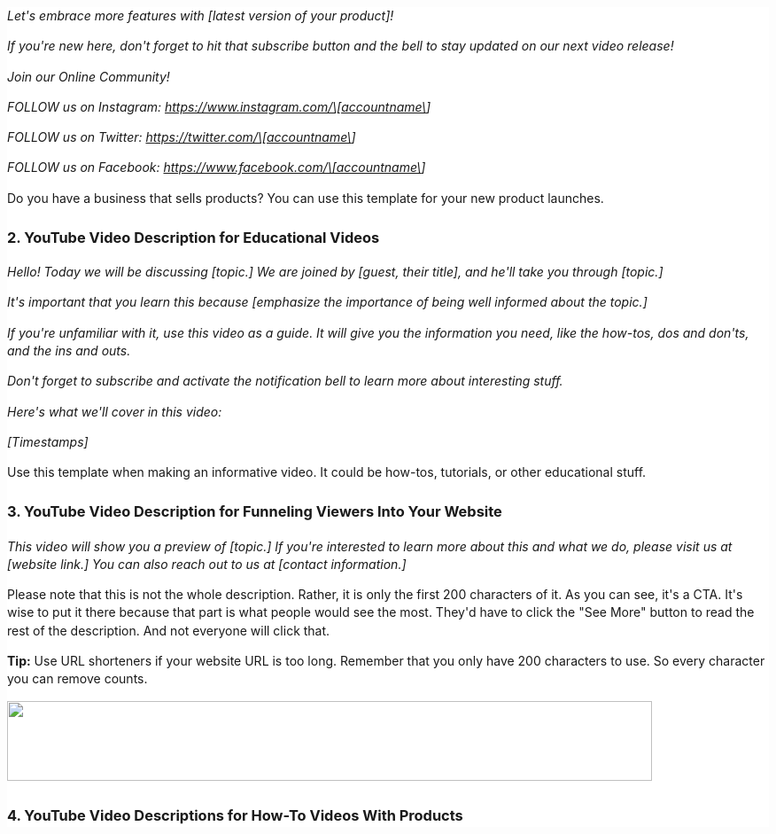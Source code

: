  _Let's embrace more features with \[latest version of your product\]!_

 _If you're new here, don't forget to hit that subscribe button and the bell to stay updated on our next video release!_

 _Join our Online Community!_

_FOLLOW us on Instagram: <https://www.instagram.com/\[accountname\>]_

_FOLLOW us on Twitter: <https://twitter.com/\[accountname\>]_

_FOLLOW us on Facebook: <https://www.facebook.com/\[accountname\>]_

Do you have a business that sells products? You can use this template for your new product launches.

### 2\. YouTube Video Description for Educational Videos

_Hello! Today we will be discussing \[topic.\] We are joined by \[guest, their title\], and he'll take you through \[topic.\]_

 _It's important that you learn this because \[emphasize the importance of being well informed about the topic.\]_

 _If you're unfamiliar with it, use this video as a guide. It will give you the information you need, like the how-tos, dos and don'ts, and the ins and outs._

 _Don't forget to subscribe and activate the notification bell to learn more about interesting stuff._

 _Here's what we'll cover in this video:_

_\[Timestamps\]_

Use this template when making an informative video. It could be how-tos, tutorials, or other educational stuff.

### 3\. YouTube Video Description for Funneling Viewers Into Your Website

_This video will show you a preview of \[topic.\] If you're interested to learn more about this and what we do, please visit us at \[website link.\] You can also reach out to us at \[contact information.\]_

Please note that this is not the whole description. Rather, it is only the first 200 characters of it. As you can see, it's a CTA. It's wise to put it there because that part is what people would see the most. They'd have to click the "See More" button to read the rest of the description. And not everyone will click that.

**Tip:** Use URL shorteners if your website URL is too long. Remember that you only have 200 characters to use. So every character you can remove counts.


<a href="https://aligracehair.sjv.io/c/5597632/2087267/19272" target="_top" id="2087267"><img src="//a.impactradius-go.com/display-ad/19272-2087267" border="0" alt="" width="728" height="90"/></a><img height="0" width="0" src="https://imp.pxf.io/i/5597632/2087267/19272" style="position:absolute;visibility:hidden;" border="0" />

### 4\. YouTube Video Descriptions for How-To Videos With Products
